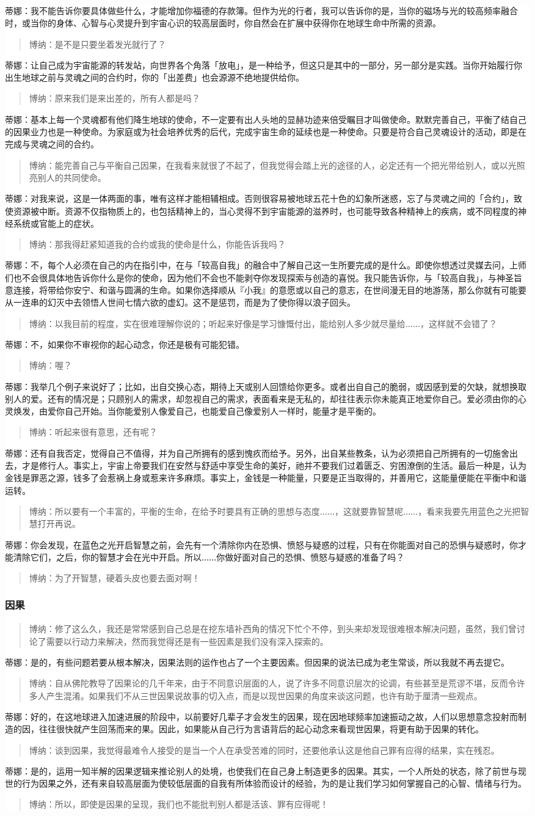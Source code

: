 蒂娜：我不能告诉你要具体做些什么，才能增加你福德的存款簿。但作为光的行者，我可以告诉你的是，当你的磁场与光的较高频率融合时，或当你的身体、心智与心灵提升到宇宙心识的较高层面时，你自然会在扩展中获得你在地球生命中所需的资源。

> 博纳：是不是只要坐着发光就行了？

蒂娜：让自己成为宇宙能源的转发站，向世界各个角落「放电」，是一种给予，但这只是其中的一部分，另一部分是实践。当你开始履行你出生地球之前与灵魂之间的合约时，你的「出差费」也会源源不绝地提供给你。

> 博纳：原来我们是来出差的，所有人都是吗？

蒂娜：基本上每一个灵魂都有他们降生地球的使命，不一定要有出人头地的显赫功迹来倍受瞩目才叫做使命。默默完善自己，平衡了结自己的因果业力也是一种使命。为家庭或为社会培养优秀的后代，完成宇宙生命的延续也是一种使命。只要是符合自己灵魂设计的活动，即是在完成与灵魂之间的合约。

> 博纳：能完善自己与平衡自己因果，在我看来就很了不起了，但我觉得会踏上光的途径的人，必定还有一个把光带给别人，或以光照亮别人的共同使命。

蒂娜：对我来说，这是一体两面的事，唯有这样才能相辅相成。否则很容易被地球五花十色的幻象所迷惑，忘了与灵魂之间的「合约」，致使资源被中断。资源不仅指物质上的，也包括精神上的，当心灵得不到宇宙能源的滋养时，也可能导致各种精神上的疾病，或不同程度的神经系统或官能上的症状。

> 博纳：那我得赶紧知道我的合约或我的使命是什么，你能告诉我吗？

蒂娜：不，每个人必须在自己的内在指引中，在与「较高自我」的融合中了解自己这一生所要完成的是什么。即使你想透过灵媒去问，上师们也不会很具体地告诉你什么是你的使命，因为他们不会也不能剥夺你发现探索与创造的喜悦。我只能告诉你，与「较高自我」，与神圣旨意连接，将带给你安宁、和谐与圆满的生命。如果你选择顺从『小我』的意愿或以自己的意志，在世间漫无目的地游荡，那么你就有可能要从一连串的幻灭中去领悟人世间七情六欲的虚幻。这不是惩罚，而是为了使你得以浪子回头。

> 博纳：以我目前的程度，实在很难理解你说的；听起来好像是学习慷慨付出，能给别人多少就尽量给……，这样就不会错了？

蒂娜：不，如果你不审视你的起心动念，你还是极有可能犯错。

> 博纳：喔？

蒂娜：我举几个例子来说好了；比如，出自交换心态，期待上天或别人回馈给你更多。或者出自自己的脆弱，或因感到爱的欠缺，就想换取别人的爱。还有的情况是；只顾别人的需求，却忽视自己的需求，表面看来是无私的，却往往表示你未能真正地爱你自己。爱必须由你的心灵焕发，由爱你自己开始。当你能爱别人像爱自己，也能爱自己像爱别人一样时，能量才是平衡的。

> 博纳：听起来很有意思，还有呢？

蒂娜：还有自我否定，觉得自己不值得，并为自己所拥有的感到愧疚而给予。另外，出自某些教条，认为必须把自己所拥有的一切施舍出去，才是修行人。事实上，宇宙上帝要我们在安然与舒适中享受生命的美好，祂并不要我们过着匮乏、穷困潦倒的生活。最后一种是，认为金钱是罪恶之源，钱多了会惹祸上身或惹来许多麻烦。事实上，金钱是一种能量，只要是正当取得的，并善用它，这能量便能在平衡中和谐运转。

> 博纳：所以要有一个丰富的，平衡的生命，在给予时要具有正确的思想与态度……，这就要靠智慧呢……，看来我要先用蓝色之光把智慧打开再说。

蒂娜：你会发现，在蓝色之光开启智慧之前，会先有一个清除你内在恐惧、愤怒与疑惑的过程，只有在你能面对自己的恐惧与疑惑时，你才能清除它们，之后，你的智慧才会在光中开启。所以……你做好面对自己的恐惧、愤怒与疑惑的准备了吗？

> 博纳：为了开智慧，硬着头皮也要去面对啊！

### 因果

> 博纳：修了这么久，我还是常常感到自己总是在挖东墙补西角的情况下忙个不停，到头来却发现很难根本解决问题，虽然，我们曾讨论了需要以行动力来解决，然而我觉得还是有一些因素是我们没有深入探索的。

蒂娜：是的，有些问题若要从根本解决，因果法则的运作也占了一个主要因素。但因果的说法已成为老生常谈，所以我就不再去提它。

> 博纳：自从佛陀教导了因果论的几千年来，由于不同意识层面的人，说了许多不同意识层次的论调，有些甚至是荒谬不堪，反而令许多人产生混淆。如果我们不从三世因果说故事的切入点，而是以现世因果的角度来谈这问题，也许有助于厘清一些观点。

蒂娜：好的，在这地球进入加速进展的阶段中，以前要好几辈子才会发生的因果，现在因地球频率加速振动之故，人们以思想意念投射而制造的因，往往很快就产生回荡而来的果。因此，如果能从自己行为言语背后的起心动念来看现世因果，将更有助于因果的转化。

> 博纳：谈到因果，我觉得最难令人接受的是当一个人在承受苦难的同时，还要他承认这是他自己罪有应得的结果，实在残忍。

蒂娜：是的，运用一知半解的因果逻辑来推论别人的处境，也使我们在自己身上制造更多的因果。其实，一个人所处的状态，除了前世与现世的行为因果之外，还有来自较高层面为使较低层面的自我有所体验而设计的经验，为的是让我们学习如何掌握自己的心智、情绪与行为。

> 博纳：所以，即使是因果的呈现，我们也不能批判别人都是活该、罪有应得呢！
